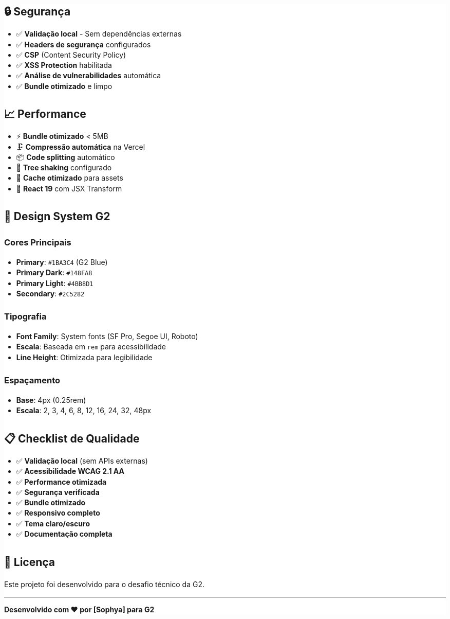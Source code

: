 ## 🔒 Segurança

- ✅ **Validação local** - Sem dependências externas
- ✅ **Headers de segurança** configurados
- ✅ **CSP** (Content Security Policy)
- ✅ **XSS Protection** habilitada
- ✅ **Análise de vulnerabilidades** automática
- ✅ **Bundle otimizado** e limpo

## 📈 Performance

- ⚡ **Bundle otimizado** < 5MB
- 🗜️ **Compressão automática** na Vercel
- 📦 **Code splitting** automático
- 🎯 **Tree shaking** configurado
- 💾 **Cache otimizado** para assets
- 🚀 **React 19** com JSX Transform

## 🎨 Design System G2

### Cores Principais

- **Primary**: `#1BA3C4` (G2 Blue)
- **Primary Dark**: `#148FA8`
- **Primary Light**: `#4BB8D1`
- **Secondary**: `#2C5282`

### Tipografia

- **Font Family**: System fonts (SF Pro, Segoe UI, Roboto)
- **Escala**: Baseada em `rem` para acessibilidade
- **Line Height**: Otimizada para legibilidade

### Espaçamento

- **Base**: 4px (0.25rem)
- **Escala**: 2, 3, 4, 6, 8, 12, 16, 24, 32, 48px

## 📋 Checklist de Qualidade

- ✅ **Validação local** (sem APIs externas)
- ✅ **Acessibilidade WCAG 2.1 AA**
- ✅ **Performance otimizada**
- ✅ **Segurança verificada**
- ✅ **Bundle otimizado**
- ✅ **Responsivo completo**
- ✅ **Tema claro/escuro**
- ✅ **Documentação completa**

## 📄 Licença

Este projeto foi desenvolvido para o desafio técnico da G2.

---

**Desenvolvido com ❤️ por [Sophya] para G2**
